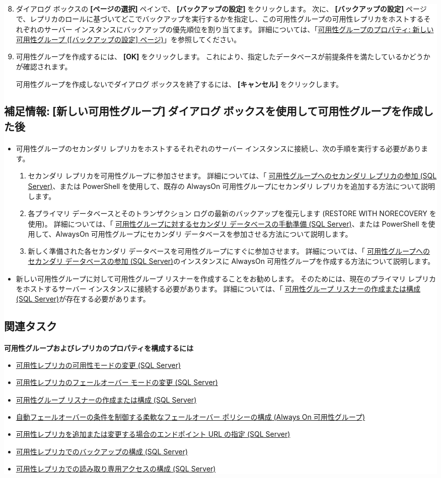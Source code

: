 8.  ダイアログ ボックスの **[ページの選択]** ペインで、 **[バックアップの設定]** をクリックします。 次に、 **[バックアップの設定]** ページで、レプリカのロールに基づいてどこでバックアップを実行するかを指定し、この可用性グループの可用性レプリカをホストするそれぞれのサーバー インスタンスにバックアップの優先順位を割り当てます。 詳細については、「[可用性グループのプロパティ: 新しい可用性グループ &#40;[バックアップの設定] ページ&#41;](../../../database-engine/availability-groups/windows/availability-group-properties-new-availability-group-backup-preferences-page.md)」を参照してください。  
  
9. 可用性グループを作成するには、 **[OK]** をクリックします。 これにより、指定したデータベースが前提条件を満たしているかどうかが確認されます。  
  
     可用性グループを作成しないでダイアログ ボックスを終了するには、 **[キャンセル]** をクリックします。  
  
##  <a name="follow-up-after-using-the-new-availability-group-dialog-box-to-create-an-availability-group"></a><a name="FollowUp"></a>補足情報: [新しい可用性グループ] ダイアログ ボックスを使用して可用性グループを作成した後  
  
-   可用性グループのセカンダリ レプリカをホストするそれぞれのサーバー インスタンスに接続し、次の手順を実行する必要があります。  
  
    1.  セカンダリ レプリカを可用性グループに参加させます。 詳細については、「 [可用性グループへのセカンダリ レプリカの参加 &#40;SQL Server&#41;](../../../database-engine/availability-groups/windows/join-a-secondary-replica-to-an-availability-group-sql-server.md)、または PowerShell を使用して、既存の AlwaysOn 可用性グループにセカンダリ レプリカを追加する方法について説明します。  
  
    2.  各プライマリ データベースとそのトランザクション ログの最新のバックアップを復元します (RESTORE WITH NORECOVERY を使用)。 詳細については、「 [可用性グループに対するセカンダリ データベースの手動準備 &#40;SQL Server&#41;](../../../database-engine/availability-groups/windows/manually-prepare-a-secondary-database-for-an-availability-group-sql-server.md)、または PowerShell を使用して、AlwaysOn 可用性グループにセカンダリ データベースを参加させる方法について説明します。  
  
    3.  新しく準備された各セカンダリ データベースを可用性グループにすぐに参加させます。 詳細については、「 [可用性グループへのセカンダリ データベースの参加 &#40;SQL Server&#41;](../../../database-engine/availability-groups/windows/join-a-secondary-database-to-an-availability-group-sql-server.md)のインスタンスに AlwaysOn 可用性グループを作成する方法について説明します。  
  
-   新しい可用性グループに対して可用性グループ リスナーを作成することをお勧めします。 そのためには、現在のプライマリ レプリカをホストするサーバー インスタンスに接続する必要があります。 詳細については、「 [可用性グループ リスナーの作成または構成 &#40;SQL Server&#41;](../../../database-engine/availability-groups/windows/create-or-configure-an-availability-group-listener-sql-server.md)が存在する必要があります。  
  
##  <a name="related-tasks"></a><a name="RelatedTasks"></a> 関連タスク  
 **可用性グループおよびレプリカのプロパティを構成するには**  
  
-   [可用性レプリカの可用性モードの変更 &#40;SQL Server&#41;](../../../database-engine/availability-groups/windows/change-the-availability-mode-of-an-availability-replica-sql-server.md)  
  
-   [可用性レプリカのフェールオーバー モードの変更 &#40;SQL Server&#41;](../../../database-engine/availability-groups/windows/change-the-failover-mode-of-an-availability-replica-sql-server.md)  
  
-   [可用性グループ リスナーの作成または構成 &#40;SQL Server&#41;](../../../database-engine/availability-groups/windows/create-or-configure-an-availability-group-listener-sql-server.md)  
  
-   [自動フェールオーバーの条件を制御する柔軟なフェールオーバー ポリシーの構成 &#40;Always On 可用性グループ&#41;](../../../database-engine/availability-groups/windows/configure-flexible-automatic-failover-policy.md)  
  
-   [可用性レプリカを追加または変更する場合のエンドポイント URL の指定 &#40;SQL Server&#41;](../../../database-engine/availability-groups/windows/specify-endpoint-url-adding-or-modifying-availability-replica.md)  
  
-   [可用性レプリカでのバックアップの構成 &#40;SQL Server&#41;](../../../database-engine/availability-groups/windows/configure-backup-on-availability-replicas-sql-server.md)  
  
-   [可用性レプリカでの読み取り専用アクセスの構成 &#40;SQL Server&#41;](../../../database-engine/availability-groups/windows/configure-read-only-access-on-an-availability-replica-sql-server.md)  
  